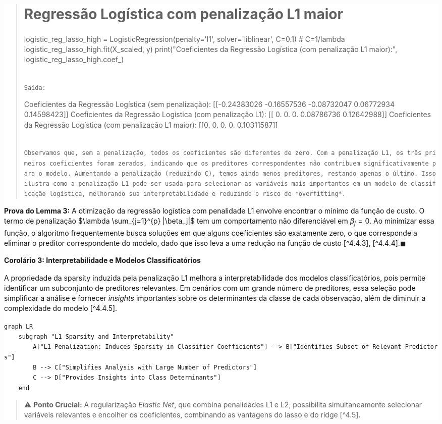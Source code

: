 > # Regressão Logística com penalização L1 maior
> logistic_reg_lasso_high = LogisticRegression(penalty='l1', solver='liblinear', C=0.1) # C=1/lambda
> logistic_reg_lasso_high.fit(X_scaled, y)
> print("Coeficientes da Regressão Logística (com penalização L1 maior):", logistic_reg_lasso_high.coef_)
>
> ```
>
> Saída:
> ```
> Coeficientes da Regressão Logística (sem penalização): [[-0.24383026 -0.16557536 -0.08732047  0.06772934  0.14598423]]
> Coeficientes da Regressão Logística (com penalização L1): [[ 0.          0.          0.          0.08786736  0.12642988]]
> Coeficientes da Regressão Logística (com penalização L1 maior): [[0.         0.         0.         0.         0.10311587]]
> ```
>
> Observamos que, sem a penalização, todos os coeficientes são diferentes de zero. Com a penalização L1, os três primeiros coeficientes foram zerados, indicando que os preditores correspondentes não contribuem significativamente para o modelo. Aumentando a penalização (reduzindo C), temos ainda menos preditores, restando apenas o último. Isso ilustra como a penalização L1 pode ser usada para selecionar as variáveis mais importantes em um modelo de classificação logística, melhorando sua interpretabilidade e reduzindo o risco de *overfitting*.

**Prova do Lemma 3:**
A otimização da regressão logística com penalidade L1 envolve encontrar o mínimo da função de custo. O termo de penalização $\lambda \sum_{j=1}^{p} |\beta_j|$ tem um comportamento não diferenciável em $\beta_j = 0$. Ao minimizar essa função, o algoritmo frequentemente busca soluções em que alguns coeficientes são exatamente zero, o que corresponde a eliminar o preditor correspondente do modelo, dado que isso leva a uma redução na função de custo [^4.4.3], [^4.4.4].$\blacksquare$

**Corolário 3: Interpretabilidade e Modelos Classificatórios**

A propriedade da sparsity induzida pela penalização L1 melhora a interpretabilidade dos modelos classificatórios, pois permite identificar um subconjunto de preditores relevantes. Em cenários com um grande número de preditores, essa seleção pode simplificar a análise e fornecer *insights* importantes sobre os determinantes da classe de cada observação, além de diminuir a complexidade do modelo [^4.4.5].
```mermaid
graph LR
    subgraph "L1 Sparsity and Interpretability"
        A["L1 Penalization: Induces Sparsity in Classifier Coefficients"] --> B["Identifies Subset of Relevant Predictors"]
        B --> C["Simplifies Analysis with Large Number of Predictors"]
        C --> D["Provides Insights into Class Determinants"]
    end
```
> ⚠️ **Ponto Crucial:** A regularização *Elastic Net*, que combina penalidades L1 e L2, possibilita simultaneamente selecionar variáveis relevantes e encolher os coeficientes, combinando as vantagens do lasso e do ridge [^4.5].
